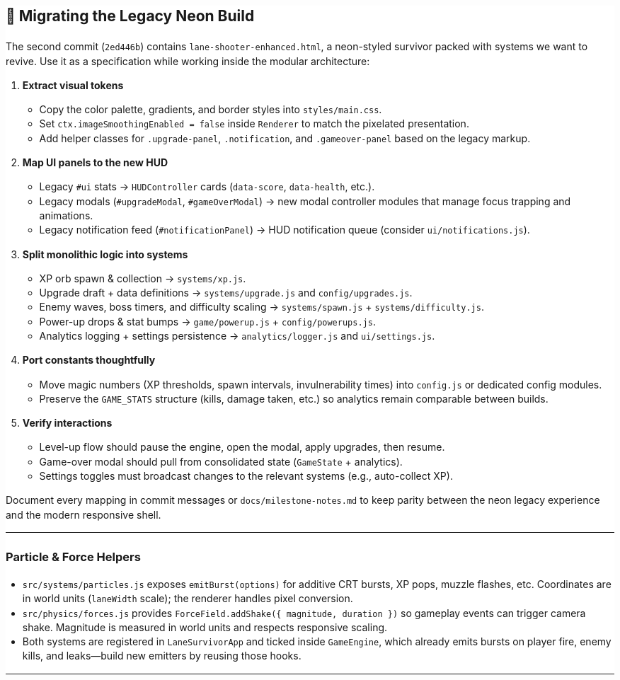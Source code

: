 
## 🔄 Migrating the Legacy Neon Build

The second commit (`2ed446b`) contains `lane-shooter-enhanced.html`, a neon-styled survivor packed with systems we want to revive. Use it as a specification while working inside the modular architecture:

1. **Extract visual tokens**
   - Copy the color palette, gradients, and border styles into `styles/main.css`.
   - Set `ctx.imageSmoothingEnabled = false` inside `Renderer` to match the pixelated presentation.
   - Add helper classes for `.upgrade-panel`, `.notification`, and `.gameover-panel` based on the legacy markup.

2. **Map UI panels to the new HUD**
   - Legacy `#ui` stats → `HUDController` cards (`data-score`, `data-health`, etc.).
   - Legacy modals (`#upgradeModal`, `#gameOverModal`) → new modal controller modules that manage focus trapping and animations.
   - Legacy notification feed (`#notificationPanel`) → HUD notification queue (consider `ui/notifications.js`).

3. **Split monolithic logic into systems**
   - XP orb spawn & collection → `systems/xp.js`.
   - Upgrade draft + data definitions → `systems/upgrade.js` and `config/upgrades.js`.
   - Enemy waves, boss timers, and difficulty scaling → `systems/spawn.js` + `systems/difficulty.js`.
   - Power-up drops & stat bumps → `game/powerup.js` + `config/powerups.js`.
   - Analytics logging + settings persistence → `analytics/logger.js` and `ui/settings.js`.

4. **Port constants thoughtfully**
   - Move magic numbers (XP thresholds, spawn intervals, invulnerability times) into `config.js` or dedicated config modules.
   - Preserve the `GAME_STATS` structure (kills, damage taken, etc.) so analytics remain comparable between builds.

5. **Verify interactions**
   - Level-up flow should pause the engine, open the modal, apply upgrades, then resume.
   - Game-over modal should pull from consolidated state (`GameState` + analytics).
   - Settings toggles must broadcast changes to the relevant systems (e.g., auto-collect XP).

Document every mapping in commit messages or `docs/milestone-notes.md` to keep parity between the neon legacy experience and the modern responsive shell.

---

### Particle & Force Helpers

- `src/systems/particles.js` exposes `emitBurst(options)` for additive CRT bursts, XP pops, muzzle flashes, etc. Coordinates are in world units (`laneWidth` scale); the renderer handles pixel conversion.
- `src/physics/forces.js` provides `ForceField.addShake({ magnitude, duration })` so gameplay events can trigger camera shake. Magnitude is measured in world units and respects responsive scaling.
- Both systems are registered in `LaneSurvivorApp` and ticked inside `GameEngine`, which already emits bursts on player fire, enemy kills, and leaks—build new emitters by reusing those hooks.

---
